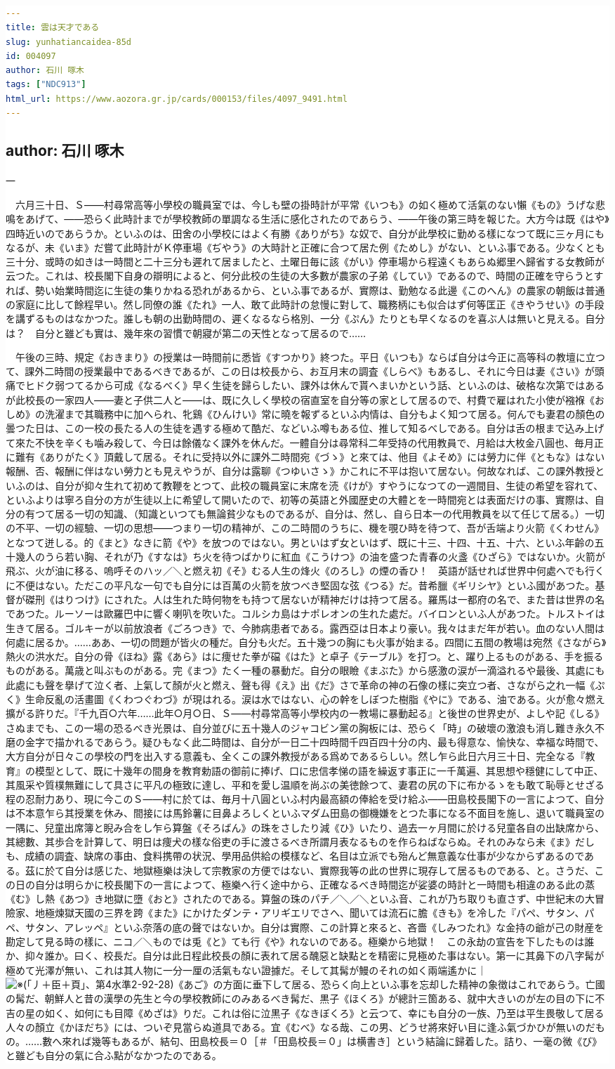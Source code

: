 ```yaml
---
title: 雲は天才である
slug: yunhatiancaidea-85d
id: 004097
author: 石川 啄木
tags: ["NDC913"]
html_url: https://www.aozora.gr.jp/cards/000153/files/4097_9491.html
---
```


## author: 石川 啄木

一



　六月三十日、Ｓ――村尋常高等小學校の職員室では、今しも壁の掛時計が平常《いつも》の如く極めて活氣のない懶《もの》うげな悲鳴をあげて、――恐らく此時計までが學校教師の單調なる生活に感化されたのであらう、――午後の第三時を報じた。大方今は既《はや》四時近いのであらうか。といふのは、田舍の小學校にはよく有勝《ありがち》な奴で、自分が此學校に勤める樣になつて既に三ヶ月にもなるが、未《いま》だ嘗て此時計がＫ停車場《ぢやう》の大時計と正確に合つて居た例《ためし》がない、といふ事である。少なくとも三十分、或時の如きは一時間と二十三分も遲れて居ましたと、土曜日毎に該《がい》停車場から程遠くもあらぬ郷里へ歸省する女教師が云つた。これは、校長閣下自身の辯明によると、何分此校の生徒の大多數が農家の子弟《してい》であるので、時間の正確を守らうとすれば、勢い始業時間迄に生徒の集りかねる恐れがあるから、といふ事であるが、實際は、勤勉なる此邊《このへん》の農家の朝飯は普通の家庭に比して餘程早い。然し同僚の誰《たれ》一人、敢て此時計の怠慢に對して、職務柄にも似合はず何等匡正《きやうせい》の手段を講ずるものはなかつた。誰しも朝の出勤時間の、遲くなるなら格別、一分《ぷん》たりとも早くなるのを喜ぶ人は無いと見える。自分は？　自分と雖ども實は、幾年來の習慣で朝寢が第二の天性となって居るので……

　午後の三時、規定《おきまり》の授業は一時間前に悉皆《すつかり》終つた。平日《いつも》ならば自分は今正に高等科の教壇に立つて、課外二時間の授業最中であるべきであるが、この日は校長から、お互月末の調査《しらべ》もあるし、それに今日は妻《さい》が頭痛でヒドク弱つてるから可成《なるべく》早く生徒を歸らしたい、課外は休んで貰へまいかという話、といふのは、破格な次第ではあるが此校長の一家四人――妻と子供二人と――は、既に久しく學校の宿直室を自分等の家として居るので、村費で雇はれた小使が襁褓《おしめ》の洗濯まで其職務中に加へられ、牝鷄《ひんけい》常に曉を報ずるといふ内情は、自分もよく知つて居る。何んでも妻君の顏色の曇つた日は、この一校の長たる人の生徒を遇する極めて酷だ、などいふ噂もある位、推して知るべしである。自分は舌の根まで込み上げて來た不快を辛くも噛み殺して、今日は餘儀なく課外を休んだ。一體自分は尋常科二年受持の代用教員で、月給は大枚金八圓也、毎月正に難有《ありがたく》頂戴して居る。それに受持以外に課外二時間宛《づゝ》と來ては、他目《よそめ》には勞力に伴《ともな》はない報酬、否、報酬に伴はない勞力とも見えやうが、自分は露聊《つゆいさゝ》かこれに不平は抱いて居ない。何故なれば、この課外教授といふのは、自分が抑々生れて初めて教鞭をとつて、此校の職員室に末席を涜《けが》すやうになつての一週間目、生徒の希望を容れて、といふよりは寧ろ自分の方が生徒以上に希望して開いたので、初等の英語と外國歴史の大體とを一時間宛とは表面だけの事、實際は、自分の有つて居る一切の知識、（知識といつても無論貧少なものであるが、自分は、然し、自ら日本一の代用教員を以て任じて居る。）一切の不平、一切の經驗、一切の思想――つまり一切の精神が、この二時間のうちに、機を覗ひ時を待つて、吾が舌端より火箭《くわせん》となつて迸しる。的《まと》なきに箭《や》を放つのではない。男といはず女といはず、既に十三、十四、十五、十六、といふ年齡の五十幾人のうら若い胸、それが乃《すなは》ち火を待つばかりに紅血《こうけつ》の油を盛つた青春の火盞《ひざら》ではないか。火箭が飛ぶ、火が油に移る、嗚呼そのハッ／＼と燃え初《そ》むる人生の烽火《のろし》の煙の香ひ！　英語が話せれば世界中何處へでも行くに不便はない。ただこの平凡な一句でも自分には百萬の火箭を放つべき堅固な弦《つる》だ。昔希臘《ギリシヤ》といふ國があつた。基督が磔刑《はりつけ》にされた。人は生れた時何物をも持つて居ないが精神だけは持つて居る。羅馬は一都府の名で、また昔は世界の名であつた。ルーソーは歐羅巴中に響く喇叭を吹いた。コルシカ島はナポレオンの生れた處だ。バイロンといふ人があつた。トルストイは生きて居る。ゴルキーが以前放浪者《ごろつき》で、今肺病患者である。露西亞は日本より豪い。我々はまだ年が若い。血のない人間は何處に居るか。……ああ、一切の問題が皆火の種だ。自分も火だ。五十幾つの胸にも火事が始まる。四間に五間の教場は宛然《さながら》熱火の洪水だ。自分の骨《ほね》露《あら》はに痩せた拳が礑《はた》と卓子《テーブル》を打つ。と、躍り上るものがある、手を振るものがある。萬歳と叫ぶものがある。完《まつ》たく一種の暴動だ。自分の眼瞼《まぶた》から感激の涙が一滴溢れるや最後、其處にも此處にも聲を擧げて泣く者、上氣して顏が火と燃え、聲も得《え》出《だ》さで革命の神の石像の樣に突立つ者、さながら之れ一幅《ぷく》生命反亂の活畫圖《くわつぐわづ》が現はれる。涙は水ではない、心の幹をしぼつた樹脂《やに》である、油である。火が愈々燃え擴がる許りだ。『千九百○六年……此年○月○日、Ｓ――村尋常高等小學校内の一教場に暴動起る』と後世の世界史が、よしや記《しる》さぬまでも、この一場の恐るべき光景は、自分並びに五十幾人のジャコビン黨の胸板には、恐らく「時」の破壞の激浪も消し難き永久不磨の金字で描かれるであらう。疑ひもなく此二時間は、自分が一日二十四時間千四百四十分の内、最も得意な、愉快な、幸福な時間で、大方自分が日々この學校の門を出入する意義も、全くこの課外教授がある爲めであるらしい。然し乍ら此日六月三十日、完全なる『教育』の模型として、既に十幾年の間身を教育勅語の御前に捧げ、口に忠信孝悌の語を繰返す事正に一千萬遍、其思想や穩健にして中正、其風采や質樸無難にして具さに平凡の極致に達し、平和を愛し温順を尚ぶの美徳餘つて、妻君の尻の下に布かるゝをも敢て恥辱とせざる程の忍耐力あり、現に今このＳ――村に於ては、毎月十八圓といふ村内最高額の俸給を受け給ふ――田島校長閣下の一言によつて、自分は不本意乍ら其授業を休み、間接には馬鈴薯に目鼻よろしくといふマダム田島の御機嫌をとつた事になる不面目を施し、退いて職員室の一隅に、兒童出席簿と睨み合をし乍ら算盤《そろばん》の珠をさしたり減《ひ》いたり、過去一ヶ月間に於ける兒童各自の出缺席から、其總數、其歩合を計算して、明日は痩犬の樣な俗吏の手に渡さるべき所謂月表なるものを作らねばならぬ。それのみなら未《ま》だしも、成績の調査、缺席の事由、食料携帶の状況、學用品供給の模樣など、名目は立派でも殆んど無意義な仕事が少なからずあるのである。茲に於て自分は感じた、地獄極樂は決して宗教家の方便ではない、實際我等の此の世界に現存して居るものである、と。さうだ、この日の自分は明らかに校長閣下の一言によつて、極樂へ行く途中から、正確なるべき時間迄が娑婆の時計と一時間も相違のある此の蒸《む》し熱《あつ》き地獄に墮《おと》されたのである。算盤の珠のパチ／＼／＼といふ音、これが乃ち取りも直さず、中世紀末の大冒險家、地極煉獄天國の三界を跨《また》にかけたダンテ・アリギエリでさへ、聞いては流石に膽《きも》を冷した『パペ、サタン、パペ、サタン、アレッペ』といふ奈落の底の聲ではないか。自分は實際、この計算と來ると、吝嗇《しみつたれ》な金持の爺が己の財産を勘定して見る時の樣に、ニコ／＼ものでは兎《と》ても行《や》れないのである。極樂から地獄！　この永劫の宣告を下したものは誰か、抑々誰か。曰く、校長だ。自分は此日程此校長の顏に表れて居る醜惡と缺點とを精密に見極めた事はない。第一に其鼻下の八字髯が極めて光澤が無い、これは其人物に一分一厘の活氣もない證據だ。そして其髯が鰻のそれの如く兩端遙かに｜![※(「丿＋臣＋頁」、第4水準2-92-28)](https://www.aozora.gr.jp/cards/000153/files/../../../gaiji/2-92/2-92-28.png)《あご》の方面に垂下して居る、恐らく向上といふ事を忘却した精神の象徴はこれであらう。亡國の髯だ、朝鮮人と昔の漢學の先生と今の學校教師にのみあるべき髯だ、黒子《ほくろ》が總計三箇ある、就中大きいのが左の目の下に不吉の星の如く、如何にも目障《めざは》りだ。これは俗に泣黒子《なきぼくろ》と云つて、幸にも自分の一族、乃至は平生畏敬して居る人々の顏立《かほだち》には、ついぞ見當らぬ道具である。宜《むべ》なる哉、この男、どうせ將來好い目に逢ふ氣づかひが無いのだもの。……數へ來れば幾等もあるが、結句、田島校長＝０［＃「田島校長＝０」は横書き］という結論に歸着した。詰り、一毫の微《び》と雖ども自分の氣に合ふ點がなかつたのである。
